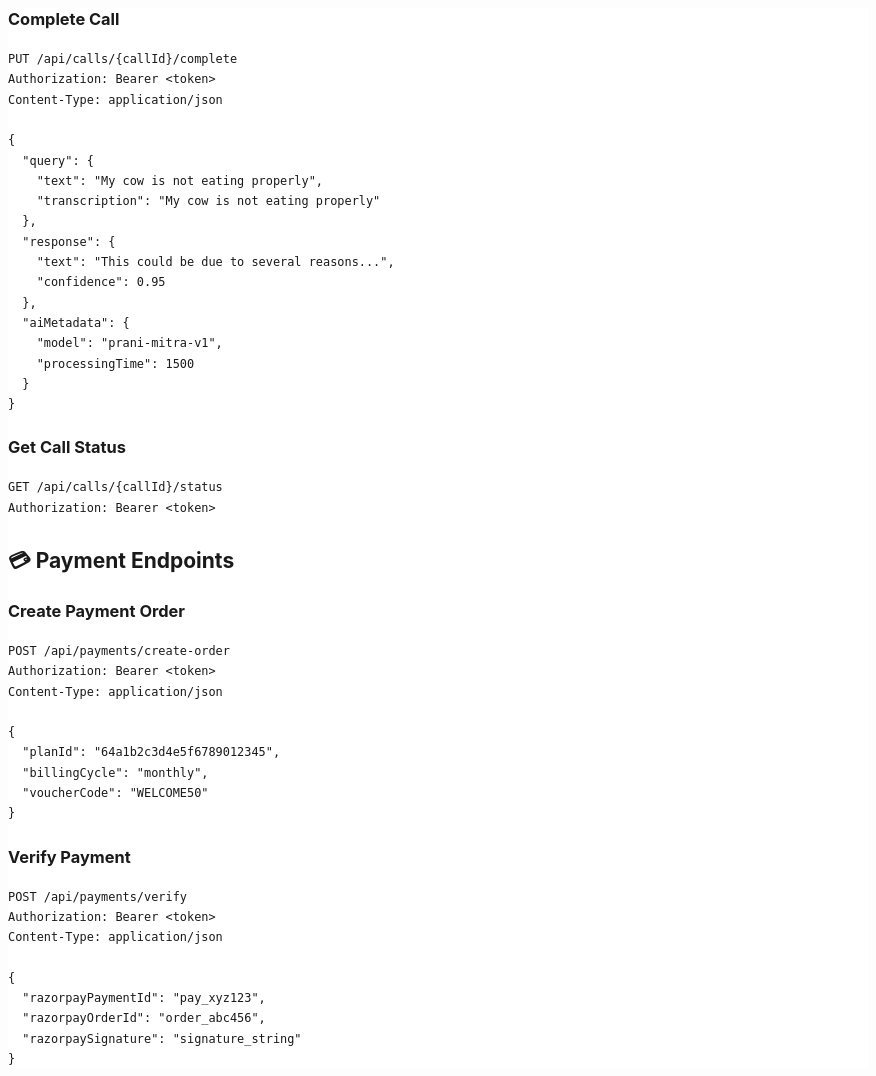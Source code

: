 ### Complete Call
```http
PUT /api/calls/{callId}/complete
Authorization: Bearer <token>
Content-Type: application/json

{
  "query": {
    "text": "My cow is not eating properly",
    "transcription": "My cow is not eating properly"
  },
  "response": {
    "text": "This could be due to several reasons...",
    "confidence": 0.95
  },
  "aiMetadata": {
    "model": "prani-mitra-v1",
    "processingTime": 1500
  }
}
```

### Get Call Status
```http
GET /api/calls/{callId}/status
Authorization: Bearer <token>
```

## 💳 Payment Endpoints

### Create Payment Order
```http
POST /api/payments/create-order
Authorization: Bearer <token>
Content-Type: application/json

{
  "planId": "64a1b2c3d4e5f6789012345",
  "billingCycle": "monthly",
  "voucherCode": "WELCOME50"
}
```

### Verify Payment
```http
POST /api/payments/verify
Authorization: Bearer <token>
Content-Type: application/json

{
  "razorpayPaymentId": "pay_xyz123",
  "razorpayOrderId": "order_abc456",
  "razorpaySignature": "signature_string"
}
```
